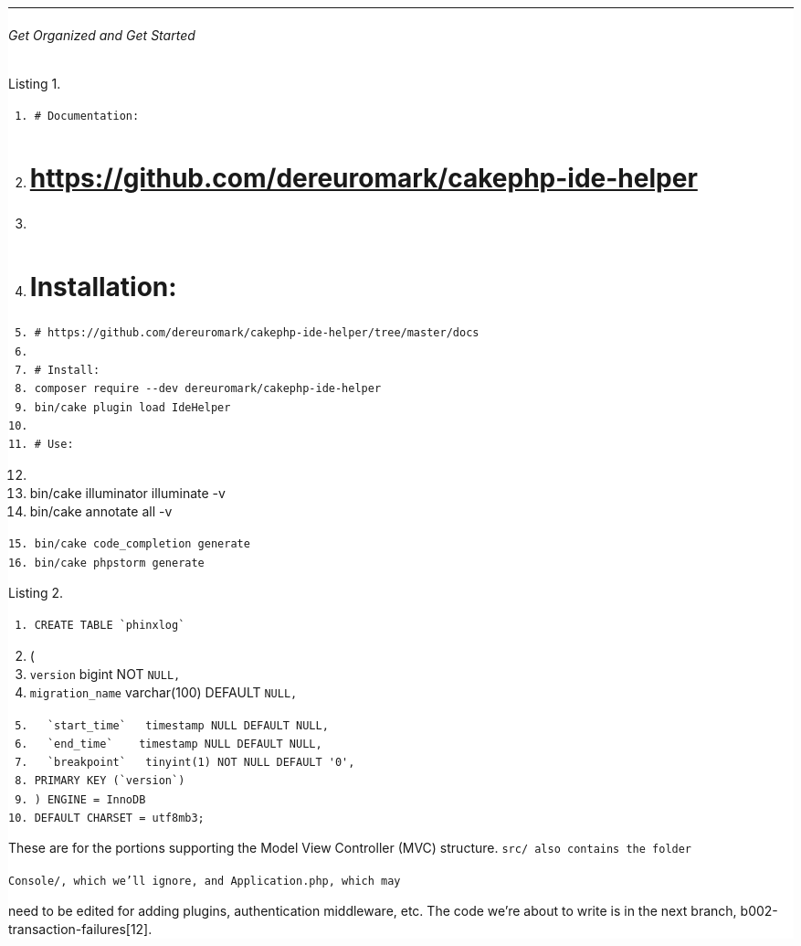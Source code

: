 
-----

###### Get Organized and Get Started

Listing 1.
```
 1. # Documentation:

```
2. # https://github.com/dereuromark/cakephp-ide-helper
3.
4. # Installation:
```
 5. # https://github.com/dereuromark/cakephp-ide-helper/tree/master/docs
 6.
 7. # Install:
 8. composer require --dev dereuromark/cakephp-ide-helper
 9. bin/cake plugin load IdeHelper
10.
11. # Use:

```
12.
13. bin/cake illuminator illuminate -v
14. bin/cake annotate all -v
```
15. bin/cake code_completion generate
16. bin/cake phpstorm generate

```

Listing 2.
```
 1. CREATE TABLE `phinxlog`

```
2. (
3.   `version`    bigint   NOT `NULL,`
4.   `migration_name` varchar(100)    DEFAULT `NULL,`
```
 5.   `start_time`   timestamp NULL DEFAULT NULL,
 6.   `end_time`    timestamp NULL DEFAULT NULL,
 7.   `breakpoint`   tinyint(1) NOT NULL DEFAULT '0',
 8. PRIMARY KEY (`version`)
 9. ) ENGINE = InnoDB
10. DEFAULT CHARSET = utf8mb3;

```

These are for the portions supporting the Model View
Controller (MVC) structure. `src/ also contains the folder`
```
Console/, which we’ll ignore, and Application.php, which may

```
need to be edited for adding plugins, authentication middleware, etc.
The code we’re about to write is in the next branch,
b002-transaction-failures[12].
